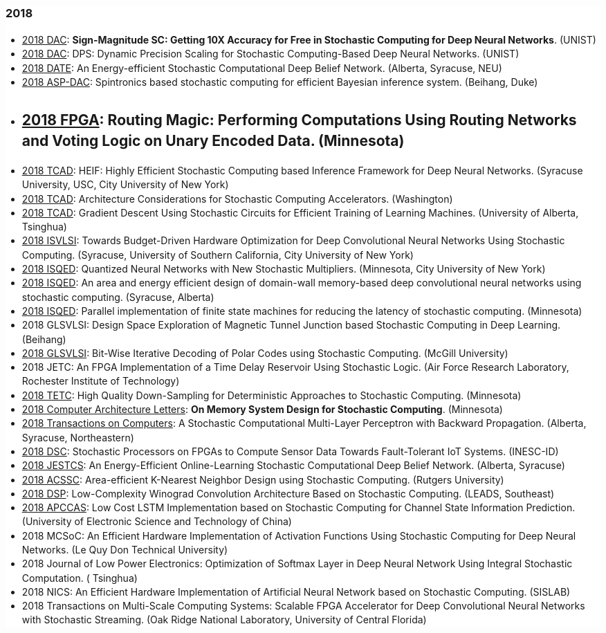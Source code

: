 ### 2018
- [2018 DAC](https://ieeexplore.ieee.org/abstract/document/8465807): **Sign-Magnitude SC: Getting 10X Accuracy for Free in Stochastic Computing for Deep Neural Networks**. (UNIST)
- [2018 DAC](https://dl.acm.org/citation.cfm?id=3196028): DPS: Dynamic Precision Scaling for Stochastic Computing-Based Deep Neural Networks. (UNIST)
- [2018 DATE](https://ieeexplore.ieee.org/abstract/document/8342191): An Energy-efficient Stochastic Computational Deep Belief Network. (Alberta, Syracuse, NEU)
- [2018 ASP-DAC](https://ieeexplore.ieee.org/stamp/stamp.jsp?tp=&arnumber=8297385): Spintronics based stochastic computing for efficient Bayesian inference system. (Beihang, Duke)
- [2018 FPGA](https://dl.acm.org/citation.cfm?id=3174267): **Routing Magic: Performing Computations Using Routing Networks and Voting Logic on Unary Encoded Data**. (Minnesota)
  - 
- [2018 TCAD](https://ieeexplore.ieee.org/abstract/document/8403283): HEIF: Highly Efficient Stochastic Computing based Inference Framework for Deep Neural Networks. (Syracuse University, USC, City University of New York)
- [2018 TCAD](https://ieeexplore.ieee.org/abstract/document/8493550): Architecture Considerations for Stochastic Computing Accelerators. (Washington)
- [2018 TCAD](https://ieeexplore.ieee.org/abstract/document/8493588): Gradient Descent Using Stochastic Circuits for Efficient Training of Learning Machines. (University of Alberta, Tsinghua)
- [2018 ISVLSI](https://ieeexplore.ieee.org/abstract/document/8429358): Towards Budget-Driven Hardware Optimization for Deep Convolutional Neural Networks Using Stochastic Computing. (Syracuse,  University of Southern California, City University of New York)
- [2018 ISQED](https://ieeexplore.ieee.org/abstract/document/8357316): Quantized Neural Networks with New Stochastic Multipliers. (Minnesota, City University of New York)
- [2018 ISQED](https://ieeexplore.ieee.org/abstract/document/8357306): An area and energy efficient design of domain-wall memory-based deep convolutional neural networks using stochastic computing. (Syracuse, Alberta)
- [2018 ISQED](https://ieeexplore.ieee.org/abstract/document/8357309): Parallel implementation of finite state machines for reducing the latency of stochastic computing. (Minnesota)
- 2018 GLSVLSI: Design Space Exploration of Magnetic Tunnel Junction based Stochastic Computing in Deep Learning. (Beihang)
- [2018 GLSVLSI](https://dl.acm.org/citation.cfm?id=3194620): Bit-Wise Iterative Decoding of Polar Codes using Stochastic Computing. (McGill University)
- 2018 JETC: An FPGA Implementation of a Time Delay Reservoir Using Stochastic Logic. (Air Force Research Laboratory, Rochester Institute of Technology)
- [2018 TETC](https://ieeexplore.ieee.org/abstract/document/8245837): High Quality Down-Sampling for Deterministic Approaches to Stochastic Computing. (Minnesota)
- [2018 Computer Architecture Letters](https://ieeexplore.ieee.org/abstract/document/8289355): **On Memory System Design for Stochastic Computing**. (Minnesota)
- [2018 Transactions on Computers](https://ieeexplore.ieee.org/abstract/document/8319953): A Stochastic Computational Multi-Layer Perceptron with Backward Propagation. (Alberta, Syracuse, Northeastern)
- [2018 DSC](https://ieeexplore.ieee.org/abstract/document/8625153): Stochastic Processors on FPGAs to Compute Sensor Data Towards Fault-Tolerant IoT Systems. (INESC-ID)
- [2018 JESTCS](https://ieeexplore.ieee.org/abstract/document/8403221): An Energy-Efficient Online-Learning Stochastic Computational Deep Belief Network. (Alberta, Syracuse)
- [2018 ACSSC](https://ieeexplore.ieee.org/abstract/document/8645529): Area-efficient K-Nearest Neighbor Design using Stochastic Computing. (Rutgers University)
- [2018 DSP](https://ieeexplore.ieee.org/abstract/document/8631556): Low-Complexity Winograd Convolution Architecture Based on Stochastic Computing. (LEADS, Southeast)
- [2018 APCCAS](https://ieeexplore.ieee.org/abstract/document/8605569): Low Cost LSTM Implementation based on Stochastic Computing for Channel State Information Prediction. (University of Electronic Science and Technology of China)
- 2018 MCSoC: An Efficient Hardware Implementation of Activation Functions Using Stochastic Computing for Deep Neural Networks. (Le Quy Don Technical University)
- 2018 Journal of Low Power Electronics: Optimization of Softmax Layer in Deep Neural Network Using Integral Stochastic Computation. ( Tsinghua)
- 2018 NICS: An Efficient Hardware Implementation of Artificial Neural Network based on Stochastic Computing. (SISLAB)
- 2018 Transactions on Multi-Scale Computing Systems: Scalable FPGA Accelerator for Deep Convolutional Neural Networks with Stochastic Streaming. (Oak Ridge National Laboratory, University of Central Florida)